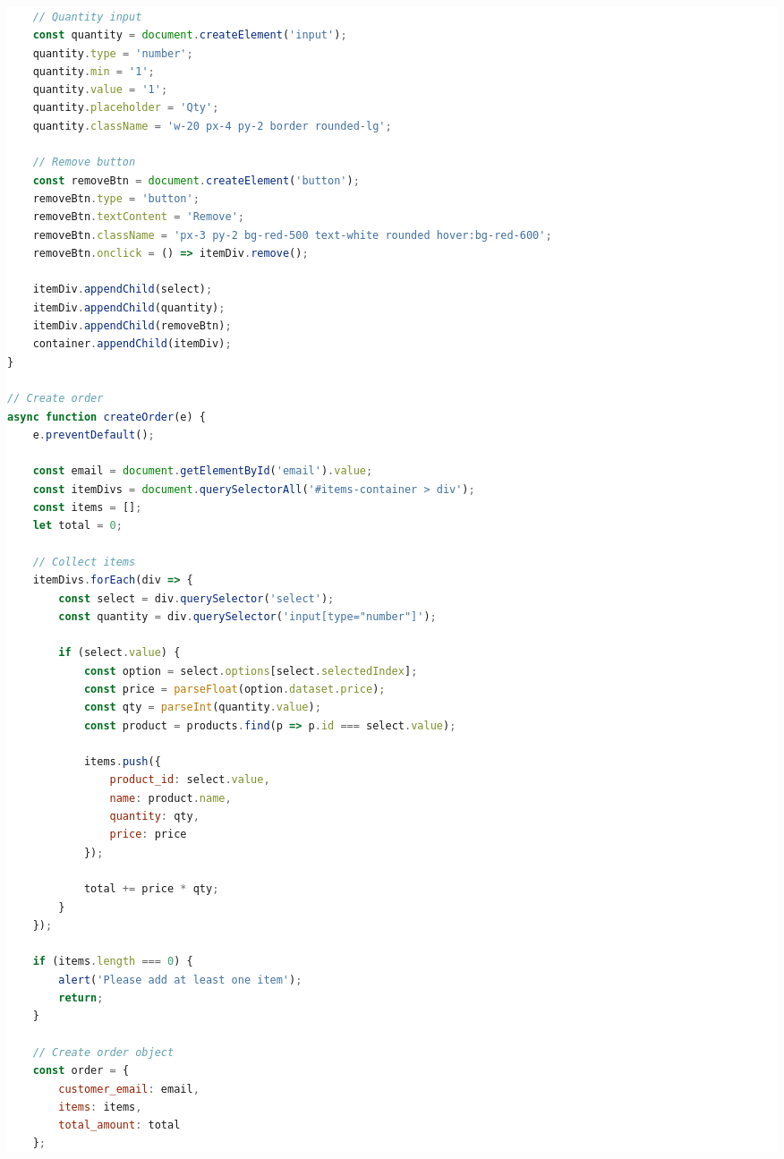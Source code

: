 ```javascript
    // Quantity input
    const quantity = document.createElement('input');
    quantity.type = 'number';
    quantity.min = '1';
    quantity.value = '1';
    quantity.placeholder = 'Qty';
    quantity.className = 'w-20 px-4 py-2 border rounded-lg';
    
    // Remove button
    const removeBtn = document.createElement('button');
    removeBtn.type = 'button';
    removeBtn.textContent = 'Remove';
    removeBtn.className = 'px-3 py-2 bg-red-500 text-white rounded hover:bg-red-600';
    removeBtn.onclick = () => itemDiv.remove();
    
    itemDiv.appendChild(select);
    itemDiv.appendChild(quantity);
    itemDiv.appendChild(removeBtn);
    container.appendChild(itemDiv);
}

// Create order
async function createOrder(e) {
    e.preventDefault();
    
    const email = document.getElementById('email').value;
    const itemDivs = document.querySelectorAll('#items-container > div');
    const items = [];
    let total = 0;
    
    // Collect items
    itemDivs.forEach(div => {
        const select = div.querySelector('select');
        const quantity = div.querySelector('input[type="number"]');
        
        if (select.value) {
            const option = select.options[select.selectedIndex];
            const price = parseFloat(option.dataset.price);
            const qty = parseInt(quantity.value);
            const product = products.find(p => p.id === select.value);
            
            items.push({
                product_id: select.value,
                name: product.name,
                quantity: qty,
                price: price
            });
            
            total += price * qty;
        }
    });
    
    if (items.length === 0) {
        alert('Please add at least one item');
        return;
    }
    
    // Create order object
    const order = {
        customer_email: email,
        items: items,
        total_amount: total
    };
```